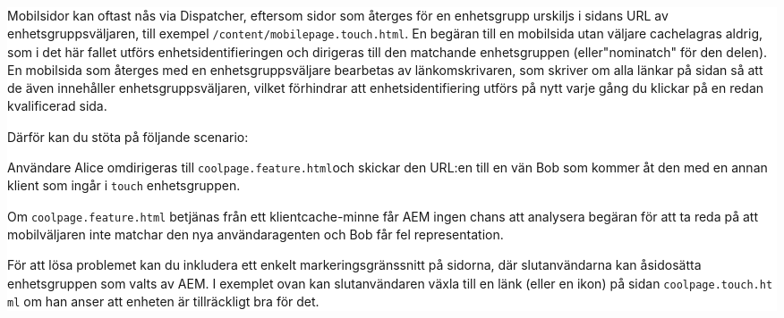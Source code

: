 Mobilsidor kan oftast nås via Dispatcher, eftersom sidor som återges för en enhetsgrupp urskiljs i sidans URL av enhetsgruppsväljaren, till exempel `/content/mobilepage.touch.html`. En begäran till en mobilsida utan väljare cachelagras aldrig, som i det här fallet utförs enhetsidentifieringen och dirigeras till den matchande enhetsgruppen (eller&quot;nominatch&quot; för den delen). En mobilsida som återges med en enhetsgruppsväljare bearbetas av länkomskrivaren, som skriver om alla länkar på sidan så att de även innehåller enhetsgruppsväljaren, vilket förhindrar att enhetsidentifiering utförs på nytt varje gång du klickar på en redan kvalificerad sida.

Därför kan du stöta på följande scenario:

Användare Alice omdirigeras till `coolpage.feature.html`och skickar den URL:en till en vän Bob som kommer åt den med en annan klient som ingår i `touch` enhetsgruppen.

Om `coolpage.feature.html` betjänas från ett klientcache-minne får AEM ingen chans att analysera begäran för att ta reda på att mobilväljaren inte matchar den nya användaragenten och Bob får fel representation.

För att lösa problemet kan du inkludera ett enkelt markeringsgränssnitt på sidorna, där slutanvändarna kan åsidosätta enhetsgruppen som valts av AEM. I exemplet ovan kan slutanvändaren växla till en länk (eller en ikon) på sidan `coolpage.touch.html` om han anser att enheten är tillräckligt bra för det.
